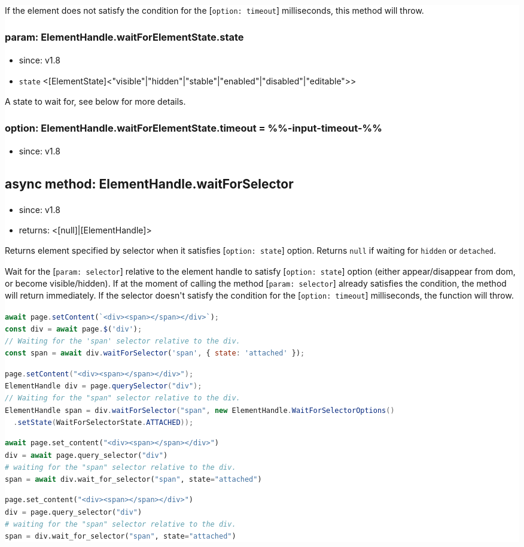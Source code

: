If the element does not satisfy the condition for the [`option: timeout`] milliseconds, this method will throw.

### param: ElementHandle.waitForElementState.state
* since: v1.8
- `state` <[ElementState]<"visible"|"hidden"|"stable"|"enabled"|"disabled"|"editable">>

A state to wait for, see below for more details.

### option: ElementHandle.waitForElementState.timeout = %%-input-timeout-%%
* since: v1.8

## async method: ElementHandle.waitForSelector
* since: v1.8
- returns: <[null]|[ElementHandle]>

Returns element specified by selector when it satisfies [`option: state`] option. Returns `null` if waiting for `hidden`
or `detached`.

Wait for the [`param: selector`] relative to the element handle to satisfy [`option: state`] option (either
appear/disappear from dom, or become visible/hidden). If at the moment of calling the method [`param: selector`] already
satisfies the condition, the method will return immediately. If the selector doesn't satisfy the condition for the
[`option: timeout`] milliseconds, the function will throw.

```js
await page.setContent(`<div><span></span></div>`);
const div = await page.$('div');
// Waiting for the 'span' selector relative to the div.
const span = await div.waitForSelector('span', { state: 'attached' });
```

```java
page.setContent("<div><span></span></div>");
ElementHandle div = page.querySelector("div");
// Waiting for the "span" selector relative to the div.
ElementHandle span = div.waitForSelector("span", new ElementHandle.WaitForSelectorOptions()
  .setState(WaitForSelectorState.ATTACHED));
```

```python async
await page.set_content("<div><span></span></div>")
div = await page.query_selector("div")
# waiting for the "span" selector relative to the div.
span = await div.wait_for_selector("span", state="attached")
```

```python sync
page.set_content("<div><span></span></div>")
div = page.query_selector("div")
# waiting for the "span" selector relative to the div.
span = div.wait_for_selector("span", state="attached")
```
